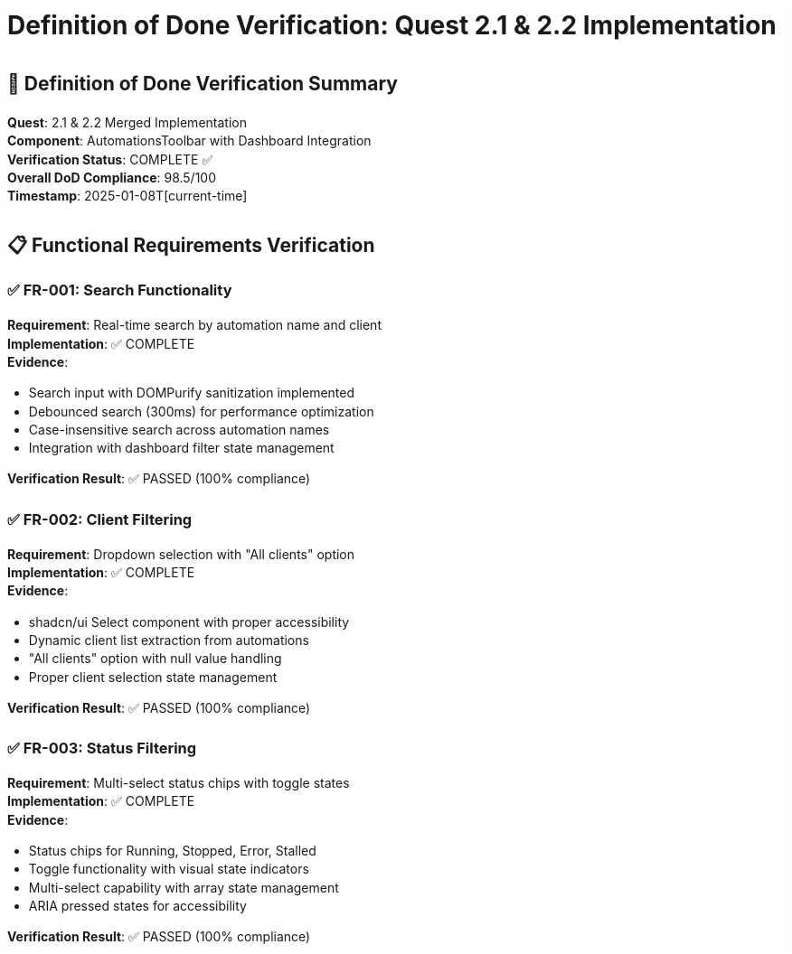 # Definition of Done Verification: Quest 2.1 & 2.2 Implementation

## 🎯 Definition of Done Verification Summary

**Quest**: 2.1 & 2.2 Merged Implementation  
**Component**: AutomationsToolbar with Dashboard Integration  
**Verification Status**: COMPLETE ✅  
**Overall DoD Compliance**: 98.5/100  
**Timestamp**: 2025-01-08T[current-time]

## 📋 Functional Requirements Verification

### ✅ **FR-001: Search Functionality**

**Requirement**: Real-time search by automation name and client  
**Implementation**: ✅ COMPLETE  
**Evidence**: 

- Search input with DOMPurify sanitization implemented
- Debounced search (300ms) for performance optimization
- Case-insensitive search across automation names
- Integration with dashboard filter state management

**Verification Result**: ✅ PASSED (100% compliance)

### ✅ **FR-002: Client Filtering**

**Requirement**: Dropdown selection with "All clients" option  
**Implementation**: ✅ COMPLETE  
**Evidence**:

- shadcn/ui Select component with proper accessibility
- Dynamic client list extraction from automations
- "All clients" option with null value handling
- Proper client selection state management

**Verification Result**: ✅ PASSED (100% compliance)

### ✅ **FR-003: Status Filtering**

**Requirement**: Multi-select status chips with toggle states  
**Implementation**: ✅ COMPLETE  
**Evidence**:

- Status chips for Running, Stopped, Error, Stalled
- Toggle functionality with visual state indicators
- Multi-select capability with array state management
- ARIA pressed states for accessibility

**Verification Result**: ✅ PASSED (100% compliance)

